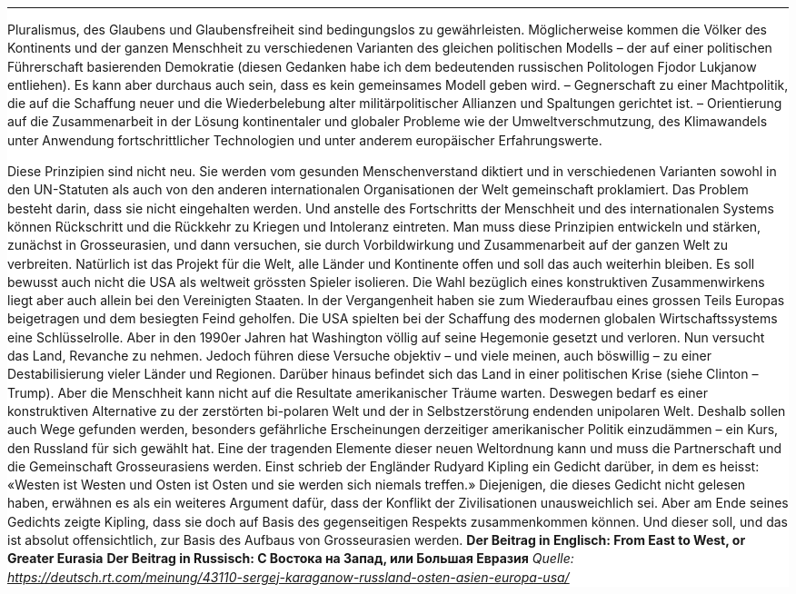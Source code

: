 
-----

Pluralismus, des Glaubens und Glaubensfreiheit sind bedingungslos zu gewährleisten. Möglicherweise
kommen die Völker des Kontinents und der ganzen Menschheit zu verschiedenen Varianten des gleichen
politischen Modells – der auf einer politischen Führerschaft basierenden Demokratie (diesen Gedanken
habe ich dem bedeutenden russischen Politologen Fjodor Lukjanow entliehen). Es kann aber durchaus auch
sein, dass es kein gemeinsames Modell geben wird.
– Gegnerschaft zu einer Machtpolitik, die auf die Schaffung neuer und die Wiederbelebung alter militärpolitischer Allianzen und Spaltungen gerichtet ist.
– Orientierung auf die Zusammenarbeit in der Lösung kontinentaler und globaler Probleme wie der Umweltverschmutzung, des Klimawandels unter Anwendung fortschrittlicher Technologien und unter anderem
europäischer Erfahrungswerte.

Diese Prinzipien sind nicht neu. Sie werden vom gesunden Menschenverstand diktiert und in verschiedenen
Varianten sowohl in den UN-Statuten als auch von den anderen internationalen Organisationen der Welt gemeinschaft proklamiert. Das Problem besteht darin, dass sie nicht eingehalten werden. Und anstelle des Fortschritts der Menschheit und des internationalen Systems können Rückschritt und die Rückkehr zu Kriegen und
Intoleranz eintreten.
Man muss diese Prinzipien entwickeln und stärken, zunächst in Grosseurasien, und dann versuchen, sie durch
Vorbildwirkung und Zusammenarbeit auf der ganzen Welt zu verbreiten.
Natürlich ist das Projekt für die Welt, alle Länder und Kontinente offen und soll das auch weiterhin bleiben. Es
soll bewusst auch nicht die USA als weltweit grössten Spieler isolieren. Die Wahl bezüglich eines konstruktiven
Zusammenwirkens liegt aber auch allein bei den Vereinigten Staaten. In der Vergangenheit haben sie zum
Wiederaufbau eines grossen Teils Europas beigetragen und dem besiegten Feind geholfen.
Die USA spielten bei der Schaffung des modernen globalen Wirtschaftssystems eine Schlüsselrolle. Aber in den
1990er Jahren hat Washington völlig auf seine Hegemonie gesetzt und verloren. Nun versucht das Land, Revanche
zu nehmen. Jedoch führen diese Versuche objektiv – und viele meinen, auch böswillig – zu einer Destabilisierung
vieler Länder und Regionen. Darüber hinaus befindet sich das Land in einer politischen Krise (siehe Clinton –
Trump).
Aber die Menschheit kann nicht auf die Resultate amerikanischer Träume warten. Deswegen bedarf es einer
konstruktiven Alternative zu der zerstörten bi-polaren Welt und der in Selbstzerstörung endenden unipolaren
Welt. Deshalb sollen auch Wege gefunden werden, besonders gefährliche Erscheinungen derzeitiger amerikanischer Politik einzudämmen – ein Kurs, den Russland für sich gewählt hat. Eine der tragenden Elemente dieser
neuen Weltordnung kann und muss die Partnerschaft und die Gemeinschaft Grosseurasiens werden.
Einst schrieb der Engländer Rudyard Kipling ein Gedicht darüber, in dem es heisst: «Westen ist Westen und
Osten ist Osten und sie werden sich niemals treffen.»
Diejenigen, die dieses Gedicht nicht gelesen haben, erwähnen es als ein weiteres Argument dafür, dass der
Konflikt der Zivilisationen unausweichlich sei. Aber am Ende seines Gedichts zeigte Kipling, dass sie doch auf
Basis des gegenseitigen Respekts zusammenkommen können. Und dieser soll, und das ist absolut offensichtlich,
zur Basis des Aufbaus von Grosseurasien werden.
**Der Beitrag in Englisch: From East to West, or Greater Eurasia**
**Der Beitrag in Russisch: С Востока на Запад, или Большая Евразия**
_Quelle: https://deutsch.rt.com/meinung/43110-sergej-karaganow-russland-osten-asien-europa-usa/_
